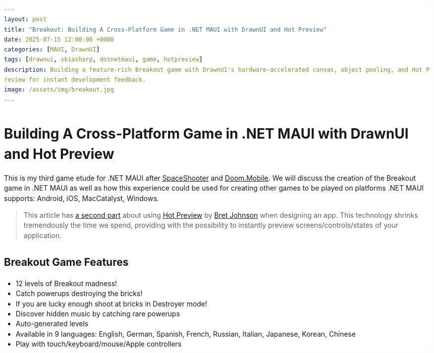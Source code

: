 ```yaml
---
layout: post
title: "Breakout: Building A Cross-Platform Game in .NET MAUI with DrawnUI and Hot Preview"
date: 2025-07-15 12:00:00 +0000
categories: [MAUI, DrawnUI]
tags: [drawnui, skiasharp, dotnetmaui, game, hotpreview]
description: Building a feature-rich Breakout game with DrawnUI's hardware-accelerated canvas, object pooling, and Hot Preview for instant development feedback.
image: /assets/img/breakout.jpg
---
```


# Building A Cross-Platform Game in .NET MAUI with DrawnUI and Hot Preview

This is my third game etude for .NET MAUI after [SpaceShooter](https://github.com/taublast/Maui.Game.SpaceShooter) and [Doom.Mobile](https://github.com/taublast/Doom.Mobile). We will discuss the creation of the Breakout game in .NET MAUI as well as how this experience could be used for creating other games to be played on platforms .NET MAUI supports: Android, iOS, MacCatalyst, Windows.

> This article has [a second part](https://github.com/BretJohnson/hot-preview) about using [Hot Preview](https://github.com/BretJohnson/hot-preview) by [Bret Johnson](https://github.com/BretJohnson) when designing an app. This technology shrinks tremendously the time we spend, providing with the possibility to instantly preview screens/controls/states of your application.

## Breakout Game Features
* 12 levels of Breakout madness!
* Catch powerups destroying the bricks!
* If you are lucky enough shoot at bricks in Destroyer mode!
* Discover hidden music by catching rare powerups
* Auto-generated levels
* Available in 9 languages: English, German, Spanish, French, Russian, Italian, Japanese, Korean, Chinese
* Play with touch/keyboard/mouse/Apple controllers
